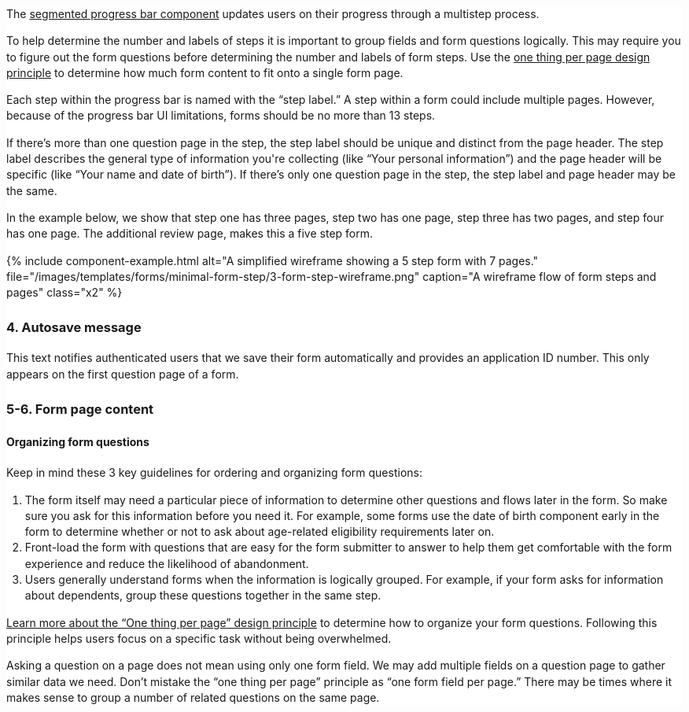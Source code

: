 The [segmented progress bar component](https://design.va.gov/templates/forms/introduction#structure) updates users on their progress through a multistep process.

To help determine the number and labels of steps it is important to group fields and form questions logically. This may require you to figure out the form questions before determining the number and labels of form steps. Use the [one thing per page design principle](https://design.va.gov/patterns/ask-users-for/a-single-response#design-principles) to determine how much form content to fit onto a single form page.

Each step within the progress bar is named with the “step label.” A step within a form could include multiple pages. However, because of the progress bar UI limitations, forms should be no more than 13 steps.

If there’s more than one question page in the step, the step label should be unique and distinct from the page header. The step label describes the general type of information you're collecting (like “Your personal information”) and the page header will be specific (like “Your name and date of birth”). If there’s only one question page in the step, the step label and page header may be the same.

In the example below, we show that step one has three pages, step two has one page, step three has two pages, and step four has one page. The additional review page, makes this a five step form.


{% include component-example.html alt="A simplified wireframe showing a 5 step form with 7 pages." file="/images/templates/forms/minimal-form-step/3-form-step-wireframe.png" caption="A wireframe flow of form steps and pages" class="x2" %}


### 4. Autosave message

This text notifies authenticated users that we save their form automatically and provides an application ID number. This only appears on the first question page of a form.

### 5-6. Form page content

#### Organizing form questions

Keep in mind these 3 key guidelines for ordering and organizing form questions:

1. The form itself may need a particular piece of information to determine other questions and flows later in the form. So make sure you ask for this information before you need it. For example, some forms use the date of birth component early in the form to determine whether or not to ask about age-related eligibility requirements later on. 
2. Front-load the form with questions that are easy for the form submitter to answer to help them get comfortable with the form experience and reduce the likelihood of abandonment.
3. Users generally understand forms when the information is logically grouped.  For example, if your form asks for information about dependents, group these questions together in the same step.

[Learn more about the “One thing per page” design principle](https://design.va.gov/patterns/ask-users-for/a-single-response#design-principles) to determine how to organize your form questions. Following this principle helps users focus on a specific task without being overwhelmed.

Asking a question on a page does not mean using only one form field. We may add multiple fields on a question page to gather similar data we need. Don’t mistake the “one thing per page” principle as “one form field per page.”  There may be times where it makes sense to group a number of related questions on the same page.
